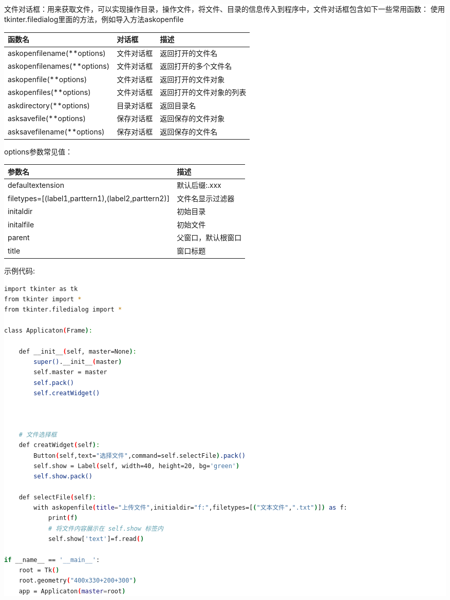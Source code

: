 文件对话框：用来获取文件，可以实现操作目录，操作文件，将文件、目录的信息传入到程序中，文件对话框包含如下一些常用函数： 使用 tkinter.filedialog里面的方法，例如导入方法askopenfile

|函数名|对话框|描述|
|:--|:--|:--|
|askopenfilename(**options)|文件对话框|返回打开的文件名|
|askopenfilenames(**options)|文件对话框|返回打开的多个文件名|
|askopenfile(**options)|文件对话框|返回打开的文件对象|
|askopenfiles(**options)|文件对话框|返回打开的文件对象的列表|
|askdirectory(**options)|目录对话框|返回目录名|
|asksavefile(**options)|保存对话框|返回保存的文件对象|
|asksavefilename(**options)|保存对话框|返回保存的文件名|

options参数常见值：

|参数名|描述|
|:--|:--|
|defaultextension|默认后缀:.xxx|
|filetypes=[(label1,parttern1),(label2,parttern2)]|文件名显示过滤器|
|initaldir|初始目录|
|initalfile|初始文件|
|parent|父窗口，默认根窗口|
|title|窗口标题|

示例代码:

```sh 
import tkinter as tk
from tkinter import *
from tkinter.filedialog import *

class Applicaton(Frame):

    def __init__(self, master=None):
        super().__init__(master)
        self.master = master
        self.pack()
        self.creatWidget()



    # 文件选择框
    def creatWidget(self):
        Button(self,text="选择文件",command=self.selectFile).pack()
        self.show = Label(self, width=40, height=20, bg='green')
        self.show.pack()

    def selectFile(self):
        with askopenfile(title="上传文件",initialdir="f:",filetypes=[("文本文件",".txt")]) as f:
            print(f)
            # 将文件内容展示在 self.show 标签内
            self.show['text']=f.read()

if __name__ == '__main__':
    root = Tk()
    root.geometry("400x330+200+300")
    app = Applicaton(master=root)
```